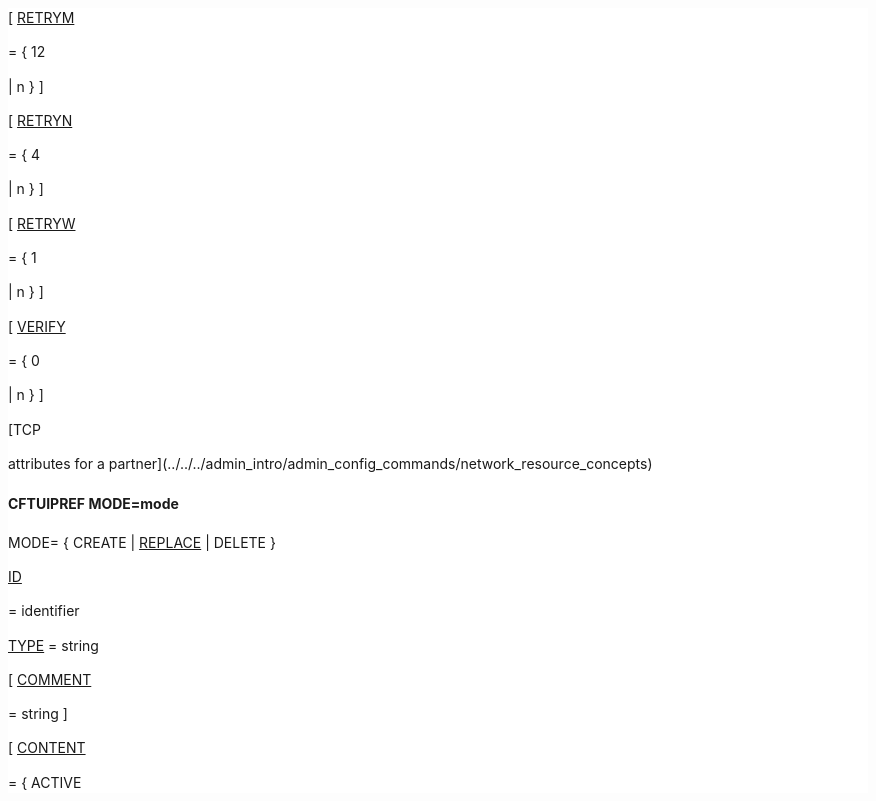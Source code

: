 

\[ [RETRYM](../parameter_intro/retrym)

= { 12

| n } \]



\[ [RETRYN](../parameter_intro/retryn)

= { 4

| n } \]



\[ [RETRYW](../parameter_intro/retryw)

= { 1

| n } \]



\[ [VERIFY](../parameter_intro/verify)

= { 0

| n } \]



[TCP

attributes for a partner](../../../admin_intro/admin_config_commands/network_resource_concepts)



#### <span id="CFTUIPREF"></span>CFTUIPREF MODE=mode



MODE= { CREATE | <u>REPLACE</u> | DELETE }



[ID](../parameter_intro/id)

= identifier  



[TYPE](../parameter_intro/type) = string



\[ [COMMENT](../parameter_intro/comment)

= string \]



\[ [CONTENT](../parameter_intro/content)

= { ACTIVE
